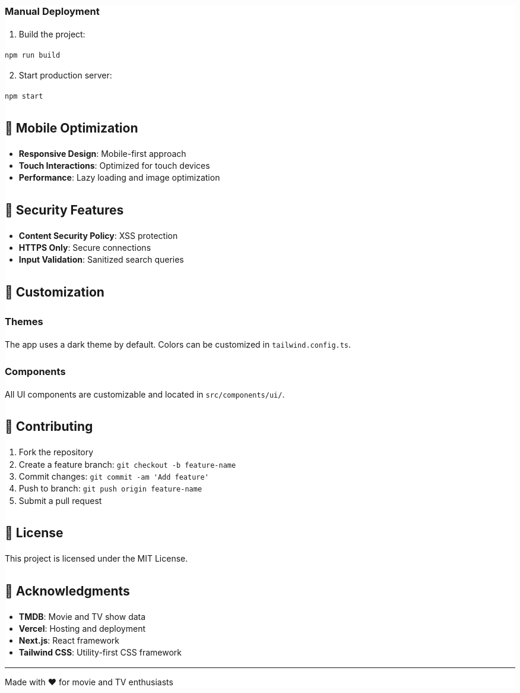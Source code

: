 ### Manual Deployment

1. Build the project:
```bash
npm run build
```

2. Start production server:
```bash
npm start
```

## 📱 Mobile Optimization

- **Responsive Design**: Mobile-first approach
- **Touch Interactions**: Optimized for touch devices
- **Performance**: Lazy loading and image optimization

## 🔐 Security Features

- **Content Security Policy**: XSS protection
- **HTTPS Only**: Secure connections
- **Input Validation**: Sanitized search queries

## 🎨 Customization

### Themes
The app uses a dark theme by default. Colors can be customized in `tailwind.config.ts`.

### Components
All UI components are customizable and located in `src/components/ui/`.

## 🤝 Contributing

1. Fork the repository
2. Create a feature branch: `git checkout -b feature-name`
3. Commit changes: `git commit -am 'Add feature'`
4. Push to branch: `git push origin feature-name`
5. Submit a pull request

## 📄 License

This project is licensed under the MIT License.

## 🙏 Acknowledgments

- **TMDB**: Movie and TV show data
- **Vercel**: Hosting and deployment
- **Next.js**: React framework
- **Tailwind CSS**: Utility-first CSS framework

---

Made with ❤️ for movie and TV enthusiasts
